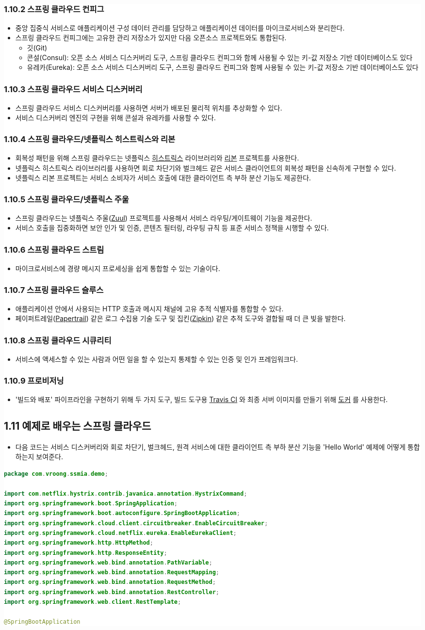 ### 1.10.2 스프링 클라우드 컨피그

- 중앙 집중식 서비스로 애플리케이션 구성 데이터 관리를 담당하고 애플리케이션 데이터를 마이크로서비스와 분리한다.
- 스프링 클라우드 컨피그에는 고유한 관리 저장소가 있지만 다음 오픈소스 프로젝트와도 통합된다.
    - 깃(Git)
    - 콘설(Consul): 오픈 소스 서비스 디스커버리 도구, 스프링 클라우드 컨피그와 함께 사용될 수 있는 키-값 저장소 기반 데이터베이스도 있다
    - 유레카(Eureka): 오픈 소스 서비스 디스커버리 도구, 스프링 클라우드 컨피그와 함께 사용될 수 있는 키-값 저장소 기반 데이터베이스도 있다

### 1.10.3 스프링 클라우드 서비스 디스커버리

- 스프링 클라우드 서비스 디스커버리를 사용하면 서버가 배포된 물리적 위치를 추상화할 수 있다.
- 서비스 디스커버리 엔진의 구현을 위해 콘설과 유레카를 사용할 수 있다.

### 1.10.4 스프링 클라우드/넷플릭스 히스트릭스와 리본

- 회복성 패턴을 위해 스프링 클라우드는 넷플릭스 [히스트릭스](https://github.com/Netflix/Hystrix) 라이브러리와 [리본](https://github.com/Netflix/ribbon) 프로젝트를 사용한다.
- 넷플릭스 히스트릭스 라이브러리를 사용하면 회로 차단기와 벌크헤드 같은 서비스 클라이언트의 회복성 패턴을 신속하게 구현할 수 있다.
- 넷플릭스 리본 프로젝트는 서비스 소비자가 서비스 호출에 대한 클라이언트 측 부하 분산 기능도 제공한다.

### 1.10.5 스프링 클라우드/넷플릭스 주울

- 스프링 클라우드는 넷플릭스 주울([Zuul](https://github.com/Netflix/zuul)) 프로젝트를 사용해서 서비스 라우팅/게이트웨이 기능을 제공한다.
- 서비스 호출을 집중화하면 보안 인가 및 인증, 콘텐츠 필터링, 라우팅 규칙 등 표준 서비스 정책을 시행할 수 있다.

### 1.10.6 스프링 클라우드 스트림

- 마이크로서비스에 경량 메시지 프로세싱을 쉽게 통합할 수 있는 기술이다.

### 1.10.7 스프링 클라우드 슬루스

- 애플리케이션 안에서 사용되는 HTTP 호출과 메시지 채널에 고유 추적 식별자를 통합할 수 있다.
- 페이퍼트레일([Papertrail](https://www.papertrail.com/)) 같은 로그 수집용 기술 도구 및 집킨([Zipkin](https://zipkin.io/)) 같은 추적 도구와 결합될 때 더 큰 빛을 발한다.

### 1.10.8 스프링 클라우드 시큐리티

- 서비스에 액세스할 수 있는 사람과 어떤 일을 할 수 있는지 통제할 수 있는 인증 및 인가 프레임워크다.

### 1.10.9 프로비저닝

- '빌드와 배포' 파이프라인을 구현하기 위해 두 가지 도구, 빌드 도구용 [Travis CI](https://travis-ci.org/) 와 최종 서버 이미지를 만들기 위해 [도커](https://www.docker.com/) 를 사용한다.

## 1.11 예제로 배우는 스프링 클라우드

- 다음 코드는 서비스 디스커버리와 회로 차단기, 벌크헤드, 원격 서비스에 대한 클라이언트 측 부하 분산 기능을 'Hello World' 예제에 어떻게 통합하는지 보여준다.

```java
package com.vroong.ssmia.demo;

import com.netflix.hystrix.contrib.javanica.annotation.HystrixCommand;
import org.springframework.boot.SpringApplication;
import org.springframework.boot.autoconfigure.SpringBootApplication;
import org.springframework.cloud.client.circuitbreaker.EnableCircuitBreaker;
import org.springframework.cloud.netflix.eureka.EnableEurekaClient;
import org.springframework.http.HttpMethod;
import org.springframework.http.ResponseEntity;
import org.springframework.web.bind.annotation.PathVariable;
import org.springframework.web.bind.annotation.RequestMapping;
import org.springframework.web.bind.annotation.RequestMethod;
import org.springframework.web.bind.annotation.RestController;
import org.springframework.web.client.RestTemplate;

@SpringBootApplication
```